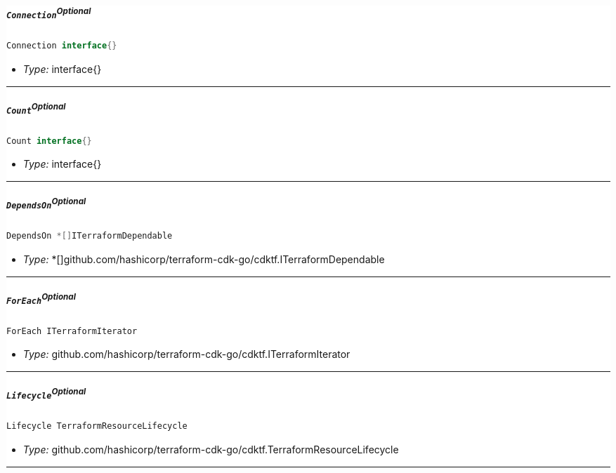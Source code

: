 ##### `Connection`<sup>Optional</sup> <a name="Connection" id="@cdktf/provider-github.teamMembers.TeamMembersConfig.property.connection"></a>

```go
Connection interface{}
```

- *Type:* interface{}

---

##### `Count`<sup>Optional</sup> <a name="Count" id="@cdktf/provider-github.teamMembers.TeamMembersConfig.property.count"></a>

```go
Count interface{}
```

- *Type:* interface{}

---

##### `DependsOn`<sup>Optional</sup> <a name="DependsOn" id="@cdktf/provider-github.teamMembers.TeamMembersConfig.property.dependsOn"></a>

```go
DependsOn *[]ITerraformDependable
```

- *Type:* *[]github.com/hashicorp/terraform-cdk-go/cdktf.ITerraformDependable

---

##### `ForEach`<sup>Optional</sup> <a name="ForEach" id="@cdktf/provider-github.teamMembers.TeamMembersConfig.property.forEach"></a>

```go
ForEach ITerraformIterator
```

- *Type:* github.com/hashicorp/terraform-cdk-go/cdktf.ITerraformIterator

---

##### `Lifecycle`<sup>Optional</sup> <a name="Lifecycle" id="@cdktf/provider-github.teamMembers.TeamMembersConfig.property.lifecycle"></a>

```go
Lifecycle TerraformResourceLifecycle
```

- *Type:* github.com/hashicorp/terraform-cdk-go/cdktf.TerraformResourceLifecycle

---
